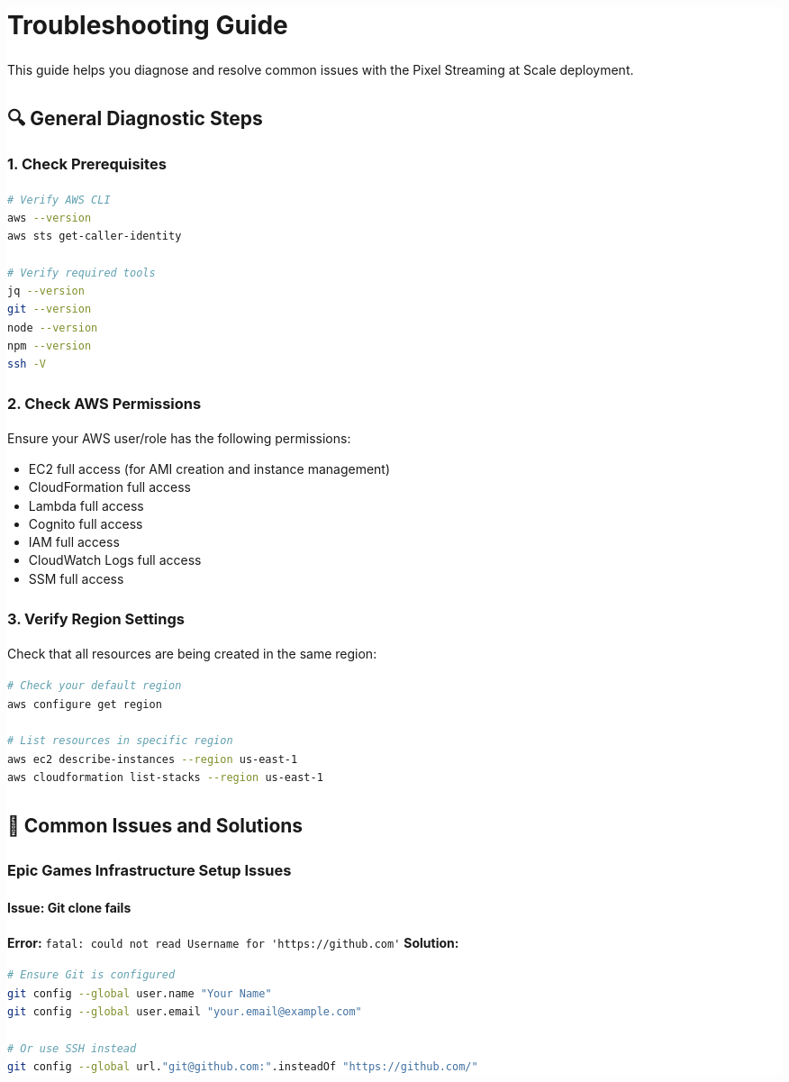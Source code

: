 # Troubleshooting Guide

This guide helps you diagnose and resolve common issues with the Pixel Streaming at Scale deployment.

## 🔍 General Diagnostic Steps

### 1. Check Prerequisites
```bash
# Verify AWS CLI
aws --version
aws sts get-caller-identity

# Verify required tools
jq --version
git --version
node --version
npm --version
ssh -V
```

### 2. Check AWS Permissions
Ensure your AWS user/role has the following permissions:
- EC2 full access (for AMI creation and instance management)
- CloudFormation full access
- Lambda full access
- Cognito full access
- IAM full access
- CloudWatch Logs full access
- SSM full access

### 3. Verify Region Settings
Check that all resources are being created in the same region:
```bash
# Check your default region
aws configure get region

# List resources in specific region
aws ec2 describe-instances --region us-east-1
aws cloudformation list-stacks --region us-east-1
```

## 🚨 Common Issues and Solutions

### Epic Games Infrastructure Setup Issues

#### Issue: Git clone fails
**Error:** `fatal: could not read Username for 'https://github.com'`
**Solution:**
```bash
# Ensure Git is configured
git config --global user.name "Your Name"
git config --global user.email "your.email@example.com"

# Or use SSH instead
git config --global url."git@github.com:".insteadOf "https://github.com/"
```
